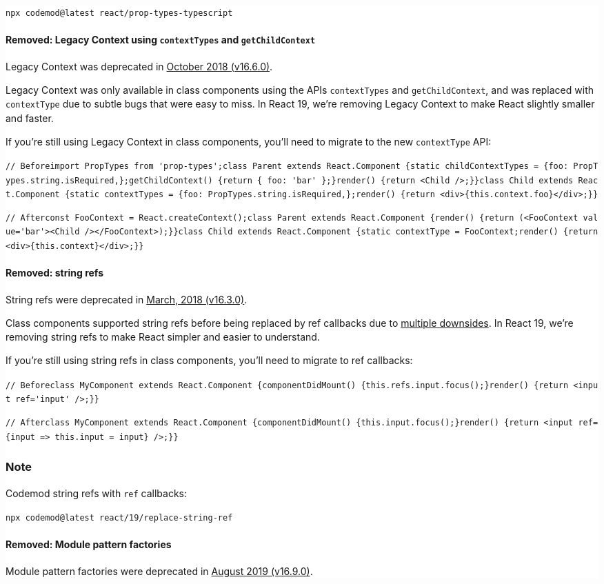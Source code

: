 `npx codemod@latest react/prop-types-typescript`

#### Removed: Legacy Context using `contextTypes` and `getChildContext`[](https://react.dev/blog/2024/04/25/react-19-upgrade-guide#removed-removing-legacy-context "Link for this heading")

Legacy Context was deprecated in [October 2018 (v16.6.0)](https://legacy.reactjs.org/blog/2018/10/23/react-v-16-6.html).

Legacy Context was only available in class components using the APIs `contextTypes` and `getChildContext`, and was replaced with `contextType` due to subtle bugs that were easy to miss. In React 19, we’re removing Legacy Context to make React slightly smaller and faster.

If you’re still using Legacy Context in class components, you’ll need to migrate to the new `contextType` API:

`// Beforeimport PropTypes from 'prop-types';class Parent extends React.Component {static childContextTypes = {foo: PropTypes.string.isRequired,};getChildContext() {return { foo: 'bar' };}render() {return <Child />;}}class Child extends React.Component {static contextTypes = {foo: PropTypes.string.isRequired,};render() {return <div>{this.context.foo}</div>;}}`

`// Afterconst FooContext = React.createContext();class Parent extends React.Component {render() {return (<FooContext value='bar'><Child /></FooContext>);}}class Child extends React.Component {static contextType = FooContext;render() {return <div>{this.context}</div>;}}`

#### Removed: string refs [](https://react.dev/blog/2024/04/25/react-19-upgrade-guide#removed-string-refs "Link for Removed: string refs ")

String refs were deprecated in [March, 2018 (v16.3.0)](https://legacy.reactjs.org/blog/2018/03/27/update-on-async-rendering.html).

Class components supported string refs before being replaced by ref callbacks due to [multiple downsides](https://github.com/facebook/react/issues/1373). In React 19, we’re removing string refs to make React simpler and easier to understand.

If you’re still using string refs in class components, you’ll need to migrate to ref callbacks:

`// Beforeclass MyComponent extends React.Component {componentDidMount() {this.refs.input.focus();}render() {return <input ref='input' />;}}`

`// Afterclass MyComponent extends React.Component {componentDidMount() {this.input.focus();}render() {return <input ref={input => this.input = input} />;}}`

### Note

Codemod string refs with `ref` callbacks:

`npx codemod@latest react/19/replace-string-ref`

#### Removed: Module pattern factories [](https://react.dev/blog/2024/04/25/react-19-upgrade-guide#removed-module-pattern-factories "Link for Removed: Module pattern factories ")

Module pattern factories were deprecated in [August 2019 (v16.9.0)](https://legacy.reactjs.org/blog/2019/08/08/react-v16.9.0.html#deprecating-module-pattern-factories).
